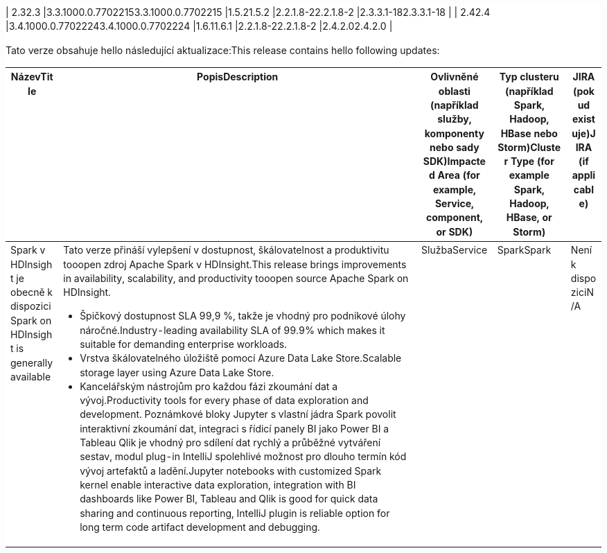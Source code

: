 | <span data-ttu-id="78ab6-353">2.3</span><span class="sxs-lookup"><span data-stu-id="78ab6-353">2.3</span></span> |<span data-ttu-id="78ab6-354">3.3.1000.0.7702215</span><span class="sxs-lookup"><span data-stu-id="78ab6-354">3.3.1000.0.7702215</span></span> |<span data-ttu-id="78ab6-355">1.5.2</span><span class="sxs-lookup"><span data-stu-id="78ab6-355">1.5.2</span></span> |<span data-ttu-id="78ab6-356">2.2.1.8-2</span><span class="sxs-lookup"><span data-stu-id="78ab6-356">2.2.1.8-2</span></span> |<span data-ttu-id="78ab6-357">2.3.3.1-18</span><span class="sxs-lookup"><span data-stu-id="78ab6-357">2.3.3.1-18</span></span> |
| <span data-ttu-id="78ab6-358">2.4</span><span class="sxs-lookup"><span data-stu-id="78ab6-358">2.4</span></span> |<span data-ttu-id="78ab6-359">3.4.1000.0.7702224</span><span class="sxs-lookup"><span data-stu-id="78ab6-359">3.4.1000.0.7702224</span></span> |<span data-ttu-id="78ab6-360">1.6.1</span><span class="sxs-lookup"><span data-stu-id="78ab6-360">1.6.1</span></span> |<span data-ttu-id="78ab6-361">2.2.1.8-2</span><span class="sxs-lookup"><span data-stu-id="78ab6-361">2.2.1.8-2</span></span> |<span data-ttu-id="78ab6-362">2.4.2.0</span><span class="sxs-lookup"><span data-stu-id="78ab6-362">2.4.2.0</span></span> |

<span data-ttu-id="78ab6-363">Tato verze obsahuje hello následující aktualizace:</span><span class="sxs-lookup"><span data-stu-id="78ab6-363">This release contains hello following updates:</span></span>

| <span data-ttu-id="78ab6-364">Název</span><span class="sxs-lookup"><span data-stu-id="78ab6-364">Title</span></span> | <span data-ttu-id="78ab6-365">Popis</span><span class="sxs-lookup"><span data-stu-id="78ab6-365">Description</span></span> | <span data-ttu-id="78ab6-366">Ovlivněné oblasti (například služby, komponenty nebo sady SDK)</span><span class="sxs-lookup"><span data-stu-id="78ab6-366">Impacted Area (for example, Service, component, or SDK)</span></span> | <span data-ttu-id="78ab6-367">Typ clusteru (například Spark, Hadoop, HBase nebo Storm)</span><span class="sxs-lookup"><span data-stu-id="78ab6-367">Cluster Type (for example Spark, Hadoop, HBase, or Storm)</span></span> | <span data-ttu-id="78ab6-368">JIRA (pokud existuje)</span><span class="sxs-lookup"><span data-stu-id="78ab6-368">JIRA (if applicable)</span></span> |
| --- | --- | --- | --- | --- |
| <span data-ttu-id="78ab6-369">Spark v HDInsight je obecně k dispozici</span><span class="sxs-lookup"><span data-stu-id="78ab6-369">Spark on HDInsight is generally available</span></span> |<span data-ttu-id="78ab6-370">Tato verze přináší vylepšení v dostupnost, škálovatelnost a produktivitu tooopen zdroj Apache Spark v HDInsight.</span><span class="sxs-lookup"><span data-stu-id="78ab6-370">This release brings improvements in availability, scalability, and productivity tooopen source Apache Spark on HDInsight.</span></span> <ul><li><span data-ttu-id="78ab6-371">Špičkový dostupnost SLA 99,9 %, takže je vhodný pro podnikové úlohy náročné.</span><span class="sxs-lookup"><span data-stu-id="78ab6-371">Industry-leading availability SLA of 99.9% which makes it suitable for demanding enterprise workloads.</span></span></li><li><span data-ttu-id="78ab6-372">Vrstva škálovatelného úložiště pomocí Azure Data Lake Store.</span><span class="sxs-lookup"><span data-stu-id="78ab6-372">Scalable storage layer using Azure Data Lake Store.</span></span></li><li><span data-ttu-id="78ab6-373">Kancelářským nástrojům pro každou fázi zkoumání dat a vývoj.</span><span class="sxs-lookup"><span data-stu-id="78ab6-373">Productivity tools for every phase of data exploration and development.</span></span> <span data-ttu-id="78ab6-374">Poznámkové bloky Jupyter s vlastní jádra Spark povolit interaktivní zkoumání dat, integraci s řídicí panely BI jako Power BI a Tableau Qlik je vhodný pro sdílení dat rychlý a průběžné vytváření sestav, modul plug-in IntelliJ spolehlivé možnost pro dlouho termín kód vývoj artefaktů a ladění.</span><span class="sxs-lookup"><span data-stu-id="78ab6-374">Jupyter notebooks with customized Spark kernel enable interactive data exploration, integration with BI dashboards like Power BI, Tableau and Qlik is good for quick data sharing and continuous reporting, IntelliJ plugin is reliable option for long term code artifact development and debugging.</span></span></li></ul> |<span data-ttu-id="78ab6-375">Služba</span><span class="sxs-lookup"><span data-stu-id="78ab6-375">Service</span></span> |<span data-ttu-id="78ab6-376">Spark</span><span class="sxs-lookup"><span data-stu-id="78ab6-376">Spark</span></span> |<span data-ttu-id="78ab6-377">Není k dispozici</span><span class="sxs-lookup"><span data-stu-id="78ab6-377">N/A</span></span> |